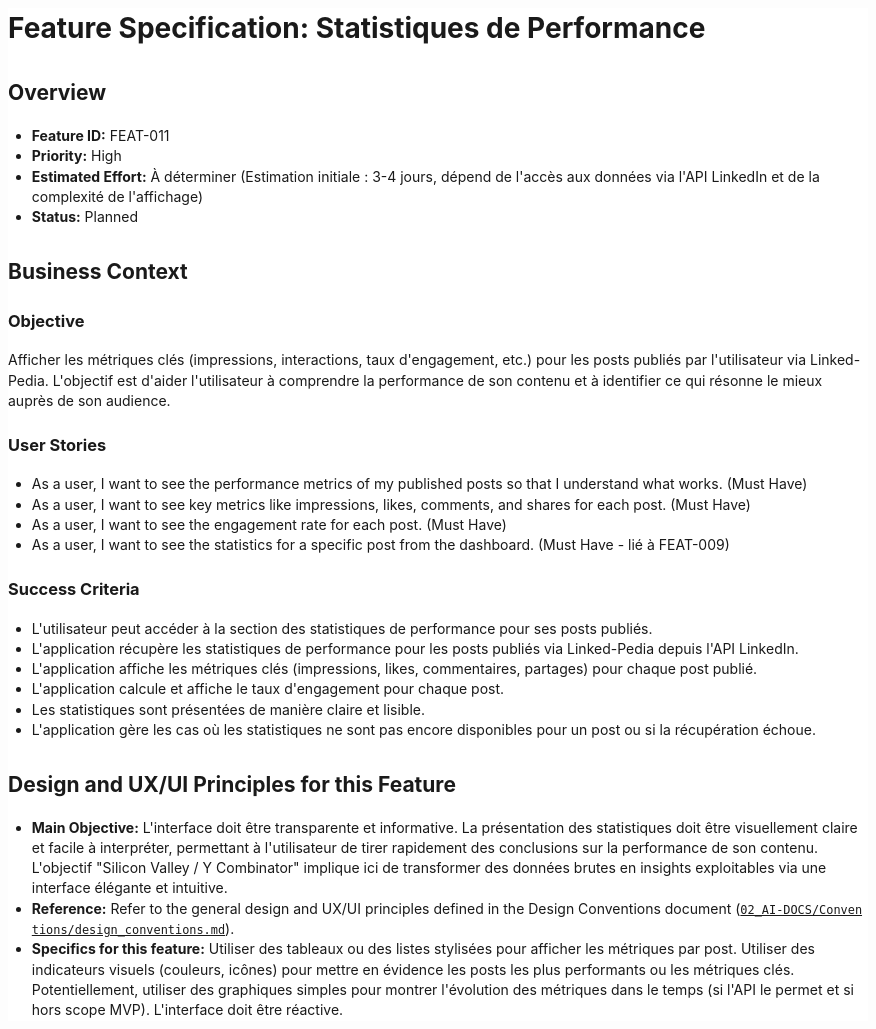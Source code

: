 # Feature Specification: Statistiques de Performance

## Overview

- **Feature ID:** FEAT-011
- **Priority:** High
- **Estimated Effort:** À déterminer (Estimation initiale : 3-4 jours, dépend de l'accès aux données via l'API LinkedIn et de la complexité de l'affichage)
- **Status:** Planned

## Business Context

### Objective

Afficher les métriques clés (impressions, interactions, taux d'engagement, etc.) pour les posts publiés par l'utilisateur via Linked-Pedia. L'objectif est d'aider l'utilisateur à comprendre la performance de son contenu et à identifier ce qui résonne le mieux auprès de son audience.

### User Stories

- As a user, I want to see the performance metrics of my published posts so that I understand what works. (Must Have)
- As a user, I want to see key metrics like impressions, likes, comments, and shares for each post. (Must Have)
- As a user, I want to see the engagement rate for each post. (Must Have)
- As a user, I want to see the statistics for a specific post from the dashboard. (Must Have - lié à FEAT-009)

### Success Criteria

- L'utilisateur peut accéder à la section des statistiques de performance pour ses posts publiés.
- L'application récupère les statistiques de performance pour les posts publiés via Linked-Pedia depuis l'API LinkedIn.
- L'application affiche les métriques clés (impressions, likes, commentaires, partages) pour chaque post publié.
- L'application calcule et affiche le taux d'engagement pour chaque post.
- Les statistiques sont présentées de manière claire et lisible.
- L'application gère les cas où les statistiques ne sont pas encore disponibles pour un post ou si la récupération échoue.

## Design and UX/UI Principles for this Feature

- **Main Objective:** L'interface doit être transparente et informative. La présentation des statistiques doit être visuellement claire et facile à interpréter, permettant à l'utilisateur de tirer rapidement des conclusions sur la performance de son contenu. L'objectif "Silicon Valley / Y Combinator" implique ici de transformer des données brutes en insights exploitables via une interface élégante et intuitive.
- **Reference:** Refer to the general design and UX/UI principles defined in the Design Conventions document ([`02_AI-DOCS/Conventions/design_conventions.md`](02_AI-DOCS/Conventions/design_conventions.md:1)).
- **Specifics for this feature:** Utiliser des tableaux ou des listes stylisées pour afficher les métriques par post. Utiliser des indicateurs visuels (couleurs, icônes) pour mettre en évidence les posts les plus performants ou les métriques clés. Potentiellement, utiliser des graphiques simples pour montrer l'évolution des métriques dans le temps (si l'API le permet et si hors scope MVP). L'interface doit être réactive.
